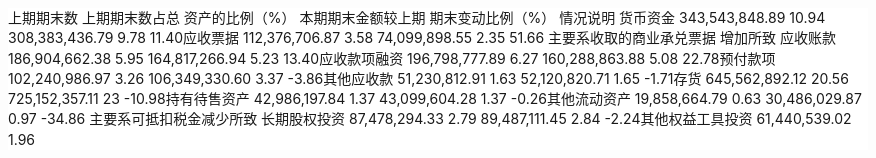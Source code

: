 上期期末数
上期期末数占总
资产的比例（%）
本期期末金额较上期
期末变动比例（%）
情况说明
货币资金
343,543,848.89
10.94
308,383,436.79
9.78
11.40应收票据
112,376,706.87
3.58
74,099,898.55
2.35
51.66
主要系收取的商业承兑票据
增加所致
应收账款
186,904,662.38
5.95
164,817,266.94
5.23
13.40应收款项融资
196,798,777.89
6.27
160,288,863.88
5.08
22.78预付款项
102,240,986.97
3.26
106,349,330.60
3.37
-3.86其他应收款
51,230,812.91
1.63
52,120,820.71
1.65
-1.71存货
645,562,892.12
20.56
725,152,357.11
23
-10.98持有待售资产
42,986,197.84
1.37
43,099,604.28
1.37
-0.26其他流动资产
19,858,664.79
0.63
30,486,029.87
0.97
-34.86
主要系可抵扣税金减少所致
长期股权投资
87,478,294.33
2.79
89,487,111.45
2.84
-2.24其他权益工具投资
61,440,539.02
1.96